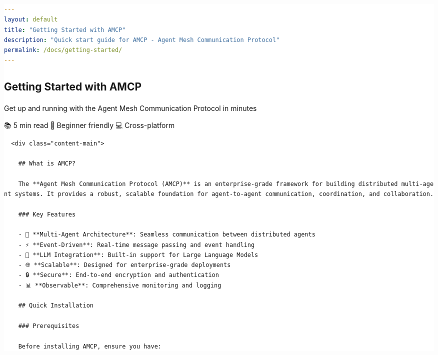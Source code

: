 ```yaml
---
layout: default
title: "Getting Started with AMCP"
description: "Quick start guide for AMCP - Agent Mesh Communication Protocol"
permalink: /docs/getting-started/
---
```


<section class="page-hero">
  <div class="container">
    <div class="page-hero-content">
      <h1>Getting Started with AMCP</h1>
      <p class="page-subtitle">
        Get up and running with the Agent Mesh Communication Protocol in minutes
      </p>
      <div class="page-meta">
        <span class="meta-item">📚 5 min read</span>
        <span class="meta-item">🚀 Beginner friendly</span>
        <span class="meta-item">💻 Cross-platform</span>
      </div>
    </div>
  </div>
</section>

<section class="content-section">
  <div class="container">
    <div class="content-grid">
      
      <div class="content-main">
        
        ## What is AMCP?

        The **Agent Mesh Communication Protocol (AMCP)** is an enterprise-grade framework for building distributed multi-agent systems. It provides a robust, scalable foundation for agent-to-agent communication, coordination, and collaboration.

        ### Key Features

        - 🤖 **Multi-Agent Architecture**: Seamless communication between distributed agents
        - ⚡ **Event-Driven**: Real-time message passing and event handling
        - 🧠 **LLM Integration**: Built-in support for Large Language Models
        - 🌐 **Scalable**: Designed for enterprise-grade deployments
        - 🔒 **Secure**: End-to-end encryption and authentication
        - 📊 **Observable**: Comprehensive monitoring and logging

        ## Quick Installation

        ### Prerequisites

        Before installing AMCP, ensure you have:
